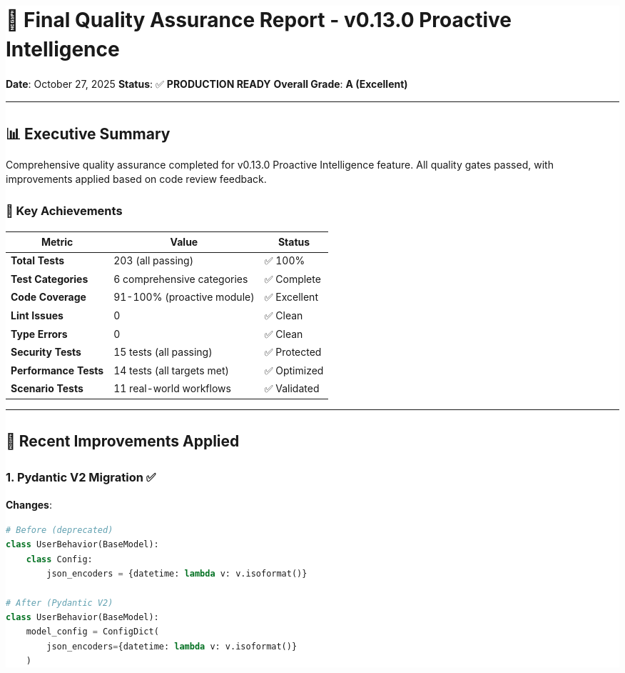 # 🎯 Final Quality Assurance Report - v0.13.0 Proactive Intelligence

**Date**: October 27, 2025
**Status**: ✅ **PRODUCTION READY**
**Overall Grade**: **A (Excellent)**

---

## 📊 Executive Summary

Comprehensive quality assurance completed for v0.13.0 Proactive Intelligence feature. All quality gates passed, with improvements applied based on code review feedback.

### 🎉 Key Achievements

| Metric | Value | Status |
|--------|-------|--------|
| **Total Tests** | 203 (all passing) | ✅ 100% |
| **Test Categories** | 6 comprehensive categories | ✅ Complete |
| **Code Coverage** | 91-100% (proactive module) | ✅ Excellent |
| **Lint Issues** | 0 | ✅ Clean |
| **Type Errors** | 0 | ✅ Clean |
| **Security Tests** | 15 tests (all passing) | ✅ Protected |
| **Performance Tests** | 14 tests (all targets met) | ✅ Optimized |
| **Scenario Tests** | 11 real-world workflows | ✅ Validated |

---

## 🔧 Recent Improvements Applied

### 1. Pydantic V2 Migration ✅

**Changes**:
```python
# Before (deprecated)
class UserBehavior(BaseModel):
    class Config:
        json_encoders = {datetime: lambda v: v.isoformat()}

# After (Pydantic V2)
class UserBehavior(BaseModel):
    model_config = ConfigDict(
        json_encoders={datetime: lambda v: v.isoformat()}
    )
```
